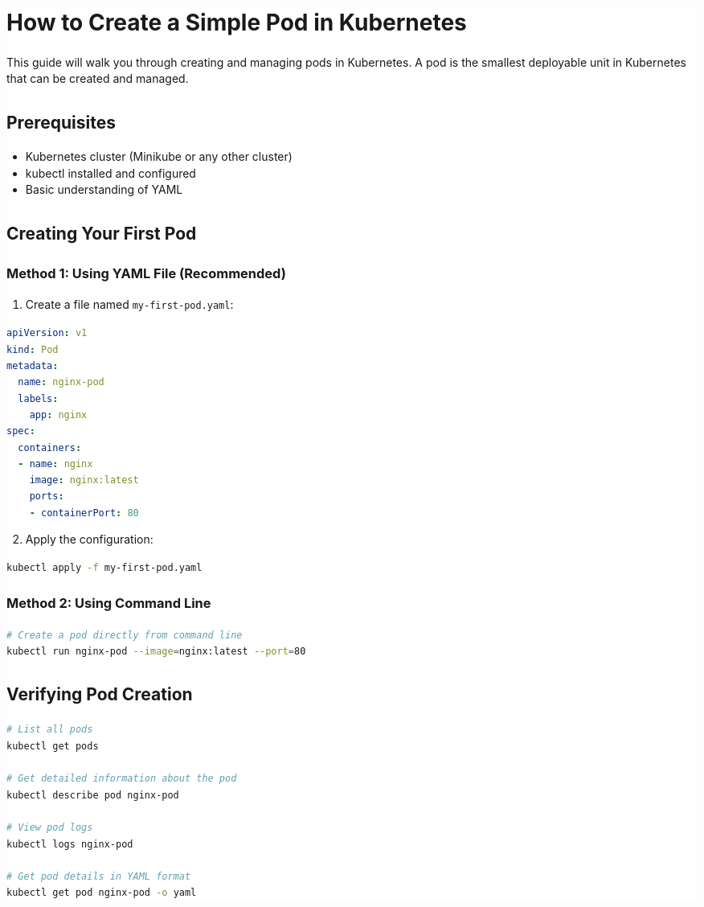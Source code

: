 # How to Create a Simple Pod in Kubernetes

This guide will walk you through creating and managing pods in Kubernetes. A pod is the smallest deployable unit in Kubernetes that can be created and managed.

## Prerequisites

- Kubernetes cluster (Minikube or any other cluster)
- kubectl installed and configured
- Basic understanding of YAML

## Creating Your First Pod

### Method 1: Using YAML File (Recommended)

1. Create a file named `my-first-pod.yaml`:

```yaml
apiVersion: v1
kind: Pod
metadata:
  name: nginx-pod
  labels:
    app: nginx
spec:
  containers:
  - name: nginx
    image: nginx:latest
    ports:
    - containerPort: 80
```

2. Apply the configuration:
```bash
kubectl apply -f my-first-pod.yaml
```

### Method 2: Using Command Line

```bash
# Create a pod directly from command line
kubectl run nginx-pod --image=nginx:latest --port=80
```

## Verifying Pod Creation

```bash
# List all pods
kubectl get pods

# Get detailed information about the pod
kubectl describe pod nginx-pod

# View pod logs
kubectl logs nginx-pod

# Get pod details in YAML format
kubectl get pod nginx-pod -o yaml
```

